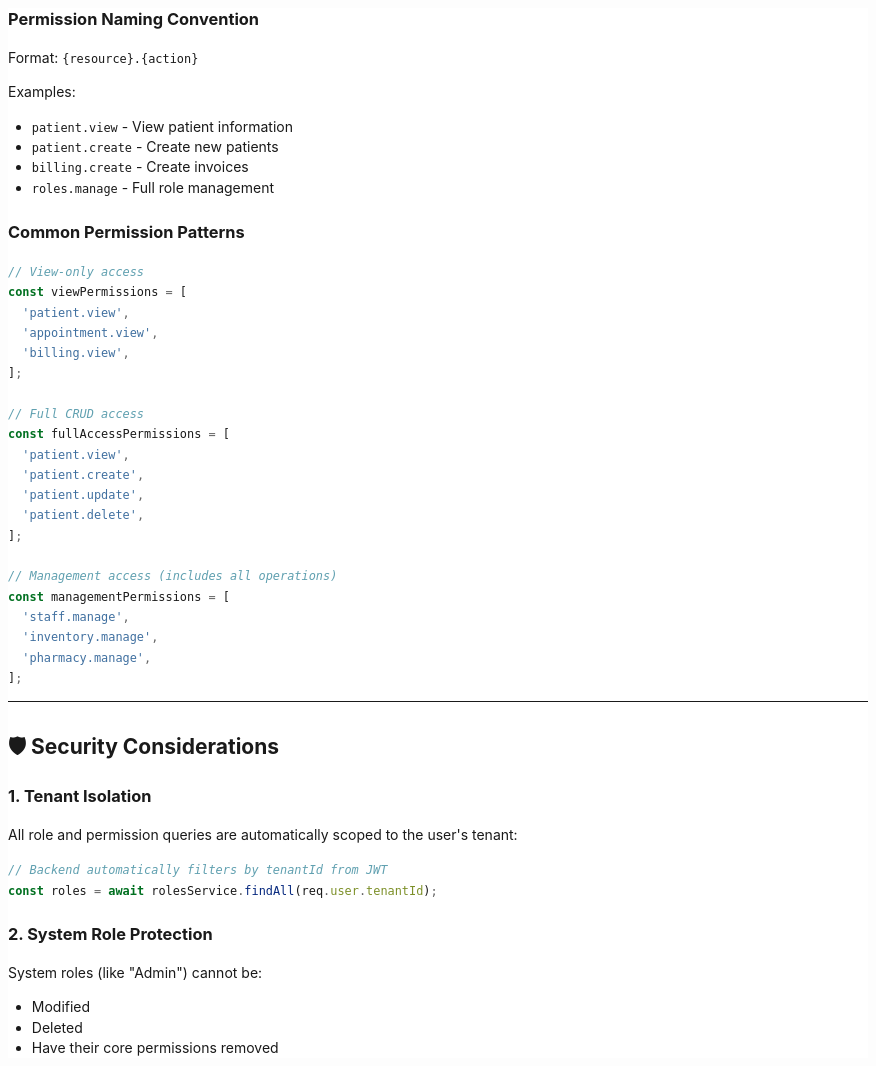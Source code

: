 ### Permission Naming Convention

Format: `{resource}.{action}`

Examples:
- `patient.view` - View patient information
- `patient.create` - Create new patients
- `billing.create` - Create invoices
- `roles.manage` - Full role management

### Common Permission Patterns

```typescript
// View-only access
const viewPermissions = [
  'patient.view',
  'appointment.view',
  'billing.view',
];

// Full CRUD access
const fullAccessPermissions = [
  'patient.view',
  'patient.create',
  'patient.update',
  'patient.delete',
];

// Management access (includes all operations)
const managementPermissions = [
  'staff.manage',
  'inventory.manage',
  'pharmacy.manage',
];
```

---

## 🛡️ Security Considerations

### 1. Tenant Isolation

All role and permission queries are automatically scoped to the user's tenant:

```typescript
// Backend automatically filters by tenantId from JWT
const roles = await rolesService.findAll(req.user.tenantId);
```

### 2. System Role Protection

System roles (like "Admin") cannot be:
- Modified
- Deleted
- Have their core permissions removed

